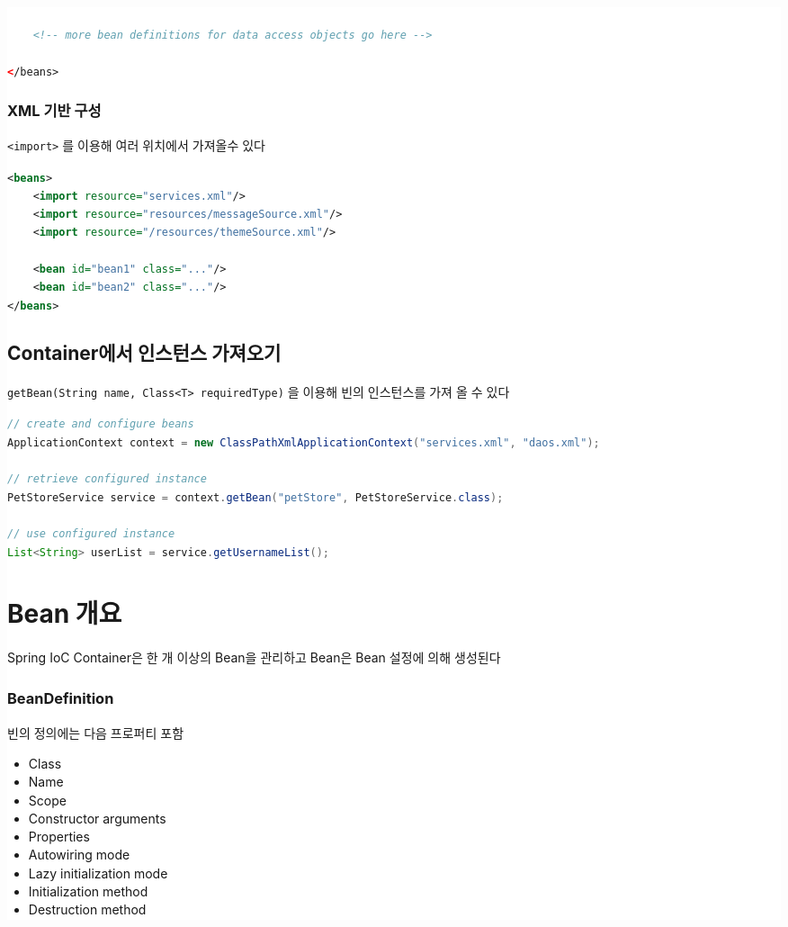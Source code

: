```xml

    <!-- more bean definitions for data access objects go here -->

</beans>
```

### XML 기반 구성

`<import>` 를 이용해 여러 위치에서 가져올수 있다

```xml
<beans>
    <import resource="services.xml"/>
    <import resource="resources/messageSource.xml"/>
    <import resource="/resources/themeSource.xml"/>

    <bean id="bean1" class="..."/>
    <bean id="bean2" class="..."/>
</beans>
```

## Container에서 인스턴스 가져오기

`getBean(String name, Class<T> requiredType)` 을 이용해 빈의 인스턴스를 가져 올 수 있다

```java
// create and configure beans
ApplicationContext context = new ClassPathXmlApplicationContext("services.xml", "daos.xml");

// retrieve configured instance
PetStoreService service = context.getBean("petStore", PetStoreService.class);

// use configured instance
List<String> userList = service.getUsernameList();
```

# Bean 개요

Spring IoC Container은 한 개 이상의 Bean을 관리하고 Bean은 Bean 설정에 의해 생성된다

### BeanDefinition

빈의 정의에는 다음 프로퍼티 포함

- Class
- Name
- Scope
- Constructor arguments
- Properties
- Autowiring mode
- Lazy initialization mode
- Initialization method
- Destruction method
